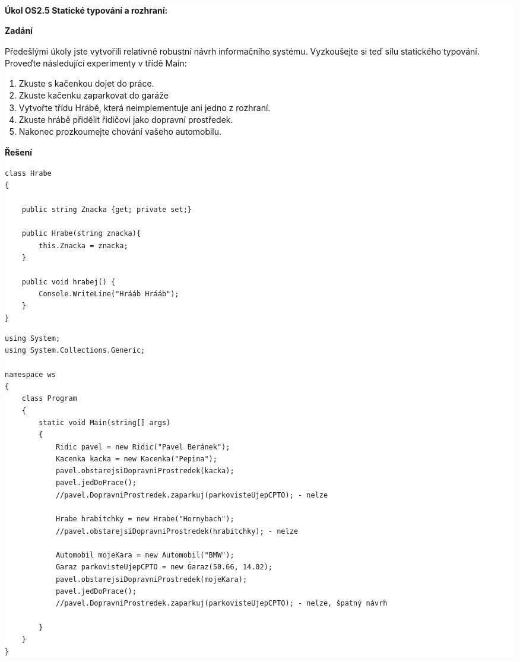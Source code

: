 **Úkol OS2.5 Statické typování a rozhraní:**

**Zadání**

Předešlými úkoly jste vytvořili relativně robustní návrh informačního systému. Vyzkoušejte si teď sílu statického typování. Proveďte následující experimenty v třídě Main:
1. Zkuste s kačenkou dojet do práce.
2. Zkuste kačenku zaparkovat do garáže
3. Vytvořte třídu Hrábě, která neimplementuje ani jedno z rozhraní.
4. Zkuste hrábě přidělit řidičovi jako dopravní prostředek.
5. Nakonec prozkoumejte chování vašeho automobilu.

**Řešení**

```
class Hrabe
{

    public string Znacka {get; private set;}

    public Hrabe(string znacka){
        this.Znacka = znacka;
    }

    public void hrabej() {
        Console.WriteLine("Hrááb Hrááb");
    }
}
```

```
using System;
using System.Collections.Generic;

namespace ws
{
    class Program
    {
        static void Main(string[] args)
        {
            Ridic pavel = new Ridic("Pavel Beránek");   
            Kacenka kacka = new Kacenka("Pepina");
            pavel.obstarejsiDopravniProstredek(kacka);
            pavel.jedDoPrace();
            //pavel.DopravniProstredek.zaparkuj(parkovisteUjepCPTO); - nelze

            Hrabe hrabitchky = new Hrabe("Hornybach");
            //pavel.obstarejsiDopravniProstredek(hrabitchky); - nelze
            
            Automobil mojeKara = new Automobil("BMW");
            Garaz parkovisteUjepCPTO = new Garaz(50.66, 14.02);
            pavel.obstarejsiDopravniProstredek(mojeKara);
            pavel.jedDoPrace();
            //pavel.DopravniProstredek.zaparkuj(parkovisteUjepCPTO); - nelze, špatný návrh

        }
    }
}
```
